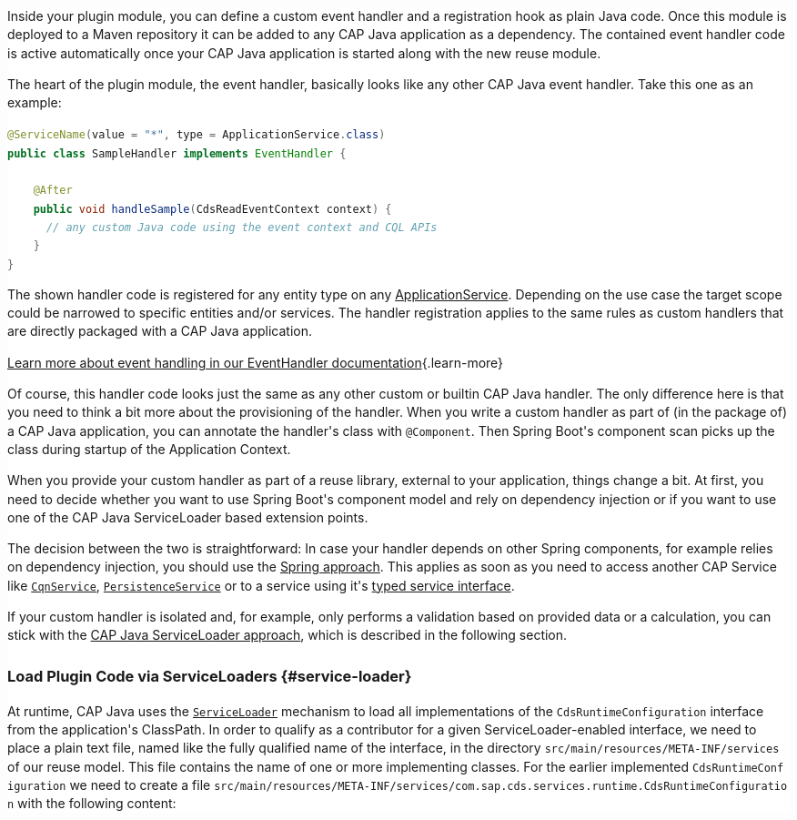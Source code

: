 Inside your plugin module, you can define a custom event handler and a registration hook as plain Java code. Once this module is deployed to a Maven repository it can be added to any CAP Java application as a dependency. The contained event handler code is active automatically once your CAP Java application is started along with the new reuse module.

The heart of the plugin module, the event handler, basically looks like any other CAP Java event handler. Take this one as an example:

```java
@ServiceName(value = "*", type = ApplicationService.class)
public class SampleHandler implements EventHandler {

    @After
    public void handleSample(CdsReadEventContext context) {
      // any custom Java code using the event context and CQL APIs
    }
}
```

The shown handler code is registered for any entity type on any [ApplicationService](../guides/providing-services). Depending on the use case the target scope could be narrowed to specific entities and/or services. The handler registration applies to the same rules as custom handlers that are directly packaged with a CAP Java application.

[Learn more about event handling in our EventHandler documentation](event-handlers/){.learn-more}

Of course, this handler code looks just the same as any other custom or builtin CAP Java handler. The only difference here is that you need to think a bit more about the provisioning of the handler. When you write a custom handler as part of (in the package of) a CAP Java application, you can annotate the handler's class with `@Component`. Then Spring Boot's component scan picks up the class during startup of the Application Context.

When you provide your custom handler as part of a reuse library, external to your application, things change a bit. At first, you need to decide whether you want to use Spring Boot's component model and rely on dependency injection or if you want to use one of the CAP Java ServiceLoader based extension points.

The decision between the two is straightforward: In case your handler depends on other Spring components, for example relies on dependency injection, you should use the [Spring approach](#spring-autoconfiguration). This applies as soon as you need to access another CAP Service like [`CqnService`](./cqn-services/application-services), [`PersistenceService`](./cqn-services/persistence-services) or to a service using it's [typed service interface](../releases/archive/2023/nov23#typed-service-interfaces).

If your custom handler is isolated and, for example, only performs a validation based on provided data or a calculation, you can stick with the [CAP Java ServiceLoader approach](#service-loader), which is described in the following section.

### Load Plugin Code via ServiceLoaders {#service-loader}
At runtime, CAP Java uses the [`ServiceLoader`](https://docs.oracle.com/en/java/javase/17/docs/api/java.base/java/util/ServiceLoader.html) mechanism to load all implementations of the `CdsRuntimeConfiguration` interface from the application's ClassPath. In order to qualify as a contributor for a given ServiceLoader-enabled interface, we need to place a plain text file, named like the fully qualified name of the interface, in the directory `src/main/resources/META-INF/services` of our reuse model. This file contains the name of one or more implementing classes. For the earlier implemented `CdsRuntimeConfiguration` we need to create a file `src/main/resources/META-INF/services/com.sap.cds.services.runtime.CdsRuntimeConfiguration` with the following content:
